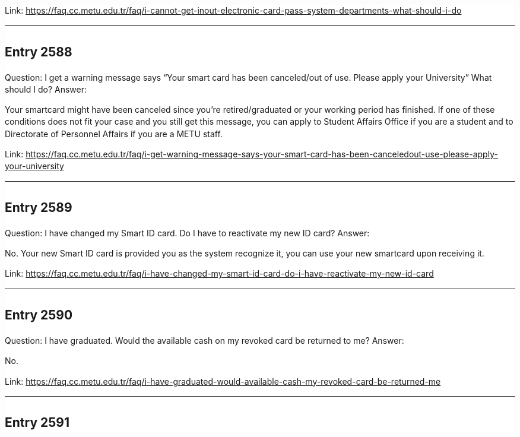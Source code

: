 



Link: https://faq.cc.metu.edu.tr/faq/i-cannot-get-inout-electronic-card-pass-system-departments-what-should-i-do

---

## Entry 2588

Question: I get a warning message says “Your smart card has been canceled/out of use. Please apply your University” What should I do?
Answer: 

Your smartcard might have been canceled since you’re retired/graduated or your working period has finished. If one of these conditions does not fit your case and you still get this message, you can apply to Student Affairs Office if you are a student and to Directorate of Personnel Affairs if you are a METU staff.


Link: https://faq.cc.metu.edu.tr/faq/i-get-warning-message-says-your-smart-card-has-been-canceledout-use-please-apply-your-university

---

## Entry 2589

Question: I have changed my Smart ID card. Do I have to reactivate my new ID card?
Answer: 


No. Your new Smart ID card is provided you as the system recognize it, you can use your new smartcard upon receiving it.
 




Link: https://faq.cc.metu.edu.tr/faq/i-have-changed-my-smart-id-card-do-i-have-reactivate-my-new-id-card

---

## Entry 2590

Question: I have graduated. Would the available cash on my revoked card be returned to me?
Answer: 

No.


Link: https://faq.cc.metu.edu.tr/faq/i-have-graduated-would-available-cash-my-revoked-card-be-returned-me

---

## Entry 2591
